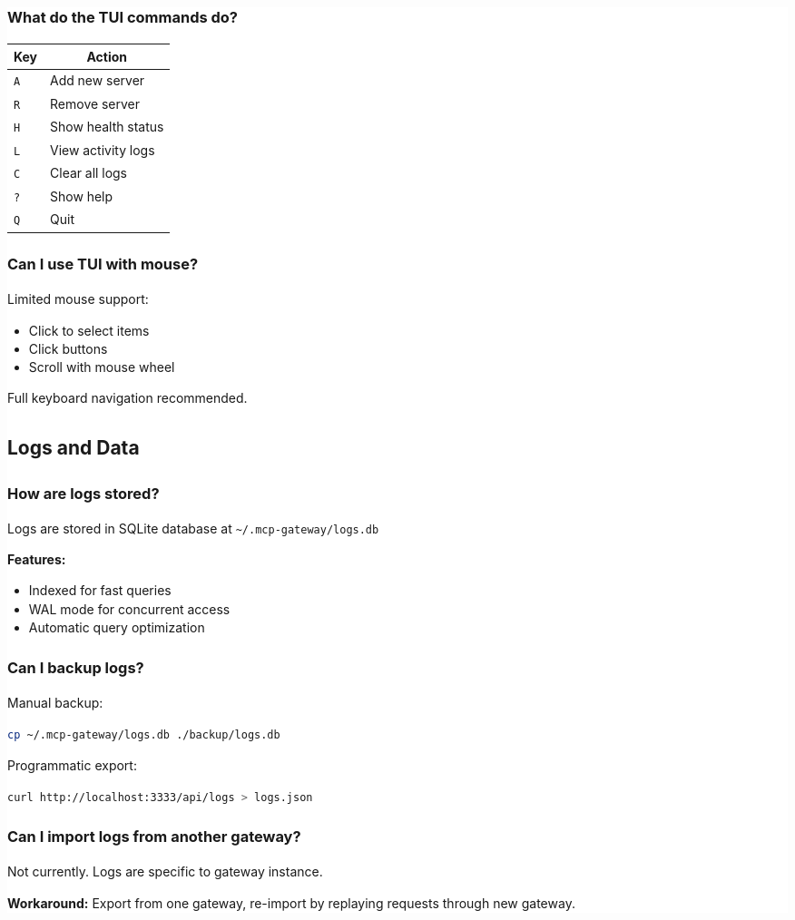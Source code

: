 ### What do the TUI commands do?

| Key | Action |
|-----|--------|
| `A` | Add new server |
| `R` | Remove server |
| `H` | Show health status |
| `L` | View activity logs |
| `C` | Clear all logs |
| `?` | Show help |
| `Q` | Quit |

### Can I use TUI with mouse?

Limited mouse support:
- Click to select items
- Click buttons
- Scroll with mouse wheel

Full keyboard navigation recommended.

## Logs and Data

### How are logs stored?

Logs are stored in SQLite database at `~/.mcp-gateway/logs.db`

**Features:**
- Indexed for fast queries
- WAL mode for concurrent access
- Automatic query optimization

### Can I backup logs?

Manual backup:
```bash
cp ~/.mcp-gateway/logs.db ./backup/logs.db
```

Programmatic export:
```bash
curl http://localhost:3333/api/logs > logs.json
```

### Can I import logs from another gateway?

Not currently. Logs are specific to gateway instance.

**Workaround:**
Export from one gateway, re-import by replaying requests through new gateway.
